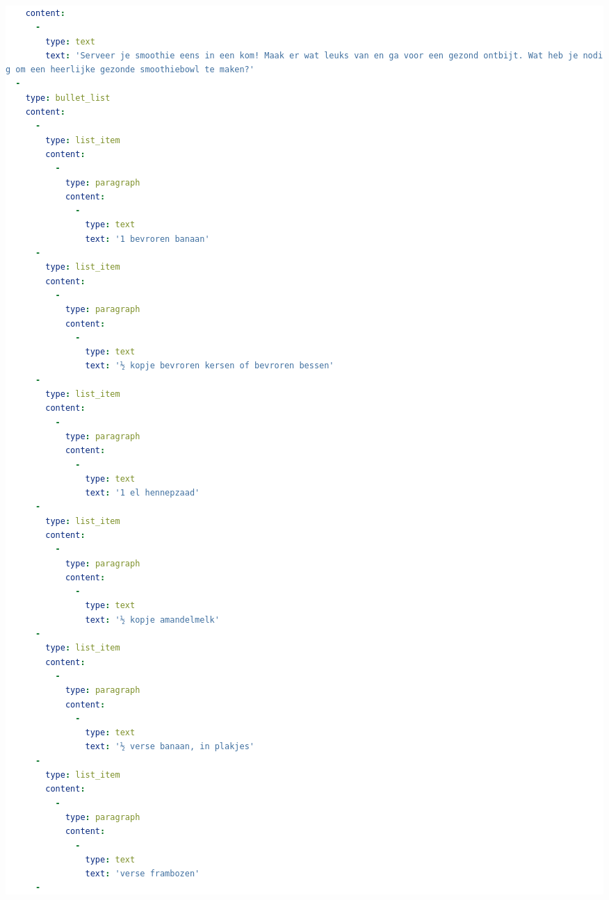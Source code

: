 ```yaml
    content:
      -
        type: text
        text: 'Serveer je smoothie eens in een kom! Maak er wat leuks van en ga voor een gezond ontbijt. Wat heb je nodig om een heerlijke gezonde smoothiebowl te maken?'
  -
    type: bullet_list
    content:
      -
        type: list_item
        content:
          -
            type: paragraph
            content:
              -
                type: text
                text: '1 bevroren banaan'
      -
        type: list_item
        content:
          -
            type: paragraph
            content:
              -
                type: text
                text: '½ kopje bevroren kersen of bevroren bessen'
      -
        type: list_item
        content:
          -
            type: paragraph
            content:
              -
                type: text
                text: '1 el hennepzaad'
      -
        type: list_item
        content:
          -
            type: paragraph
            content:
              -
                type: text
                text: '½ kopje amandelmelk'
      -
        type: list_item
        content:
          -
            type: paragraph
            content:
              -
                type: text
                text: '½ verse banaan, in plakjes'
      -
        type: list_item
        content:
          -
            type: paragraph
            content:
              -
                type: text
                text: 'verse frambozen'
      -
```